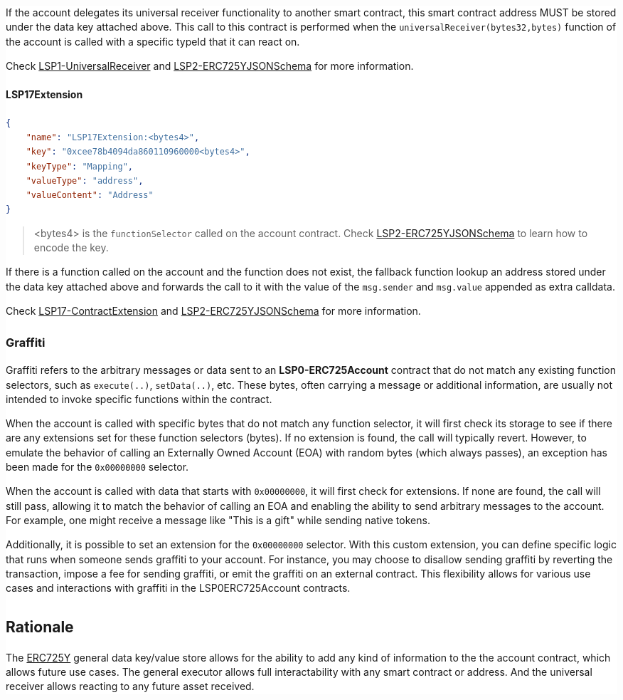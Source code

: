 If the account delegates its universal receiver functionality to another smart contract, this smart contract address MUST be stored under the data key attached above. This call to this contract is performed when the `universalReceiver(bytes32,bytes)` function of the account is called with a specific typeId that it can react on. 

Check [LSP1-UniversalReceiver] and [LSP2-ERC725YJSONSchema] for more information.

#### LSP17Extension

```json
{
    "name": "LSP17Extension:<bytes4>",
    "key": "0xcee78b4094da860110960000<bytes4>",
    "keyType": "Mapping",
    "valueType": "address",
    "valueContent": "Address"
}
```

> <bytes4\> is the `functionSelector` called on the account contract. Check [LSP2-ERC725YJSONSchema] to learn how to encode the key.

If there is a function called on the account and the function does not exist, the fallback function lookup an address stored under the data key attached above and forwards the call to it with the value of the `msg.sender` and `msg.value` appended as extra calldata.

Check [LSP17-ContractExtension] and [LSP2-ERC725YJSONSchema] for more information.


### Graffiti 

Graffiti refers to the arbitrary messages or data sent to an **LSP0-ERC725Account** contract that do not match any existing function selectors, such as `execute(..)`, `setData(..)`, etc. These bytes, often carrying a message or additional information, are usually not intended to invoke specific functions within the contract. 

When the account is called with specific bytes that do not match any function selector, it will first check its storage to see if there are any extensions set for these function selectors (bytes). If no extension is found, the call will typically revert. However, to emulate the behavior of calling an Externally Owned Account (EOA) with random bytes (which always passes), an exception has been made for the `0x00000000` selector.

When the account is called with data that starts with `0x00000000`, it will first check for extensions. If none are found, the call will still pass, allowing it to match the behavior of calling an EOA and enabling the ability to send arbitrary messages to the account. For example, one might receive a message like "This is a gift" while sending native tokens. 

Additionally, it is possible to set an extension for the `0x00000000` selector. With this custom extension, you can define specific logic that runs when someone sends graffiti to your account. For instance, you may choose to disallow sending graffiti by reverting the transaction, impose a fee for sending graffiti, or emit the graffiti on an external contract. This flexibility allows for various use cases and interactions with graffiti in the LSP0ERC725Account contracts.

## Rationale

The [ERC725Y] general data key/value store allows for the ability to add any kind of information to the the account contract, which allows future use cases. The general executor allows full interactability with any smart contract or address. And the universal receiver allows reacting to any future asset received.


[ERC165]: <https://eips.ethereum.org/EIPS/eip-165>
[ERC1271]: <https://eips.ethereum.org/EIPS/eip-1271>
[ERC725]: <https://github.com/ethereum/EIPs/blob/master/EIPS/eip-725.md>
[ERC725X]: <https://github.com/ethereum/EIPs/blob/master/EIPS/eip-725.md#erc725x>
[ERC725Y]: <https://github.com/ethereum/EIPs/blob/master/EIPS/eip-725.md#erc725y>
[LSP1-UniversalReceiver]: <./LSP-1-UniversalReceiver.md>
[LSP2-ERC725YJSONSchema]: <./LSP-2-ERC725YJSONSchema.md>
[LSP3-UniversalProfile-Metadata]: <./LSP-3-UniversalProfile-Metadata.md>
[LSP6-KeyManager]: <./LSP-6-KeyManager.md>
[LSP14-Ownable2Step]: <./LSP-14-Ownable2Step.md>
[lukso-network/lsp-smart-contracts]: <https://github.com/lukso-network/lsp-smart-contracts/blob/develop/contracts/LSP0ERC725Account/LSP0ERC725AccountCore.sol>
[LSP17-ContractExtension]: <./LSP-17-ContractExtension.md>
[LSP20-CallVerification]: <./LSP-20-CallVerification.md>
[`lsp20VerifyCall(..)`]: <./LSP-20-CallVerification.md#lsp20verifycall>
[`lsp20VerifyCallResult(..)`]: <./LSP-20-CallVerification.md#lsp20verifycallresult>
[UniversalReceiver]: <./LSP-1-UniversalReceiver.md#events>
[`universalReceiver(bytes32,bytes)`]: <./LSP-1-UniversalReceiver.md#universalreceiver>
[LSP1-UniversalReceiver interface id]: <./LSP-1-UniversalReceiver.md#specification>
[`ValueReceived`]: <#valuereceived>
[DataChanged]: <https://github.com/ERC725Alliance/ERC725/blob/develop/docs/ERC-725.md#datachanged>
[DELEGATECALL]: <https://github.com/ERC725Alliance/ERC725/blob/develop/docs/ERC-725.md#execute>
[magic value]: <(https://github.com/ethereum/EIPs/blob/master/EIPS/eip-1271.md#specification>
[ecrecover]: <https://docs.soliditylang.org/en/v0.8.17/solidity-by-example.html?highlight=ecrecover#recovering-the-message-signer-in-solidity>
[failure value]: <https://github.com/ethereum/EIPs/blob/master/EIPS/eip-1271.md#specification>
[`Mapping`]: <./LSP-2-ERC725YJSONSchema.md#mapping>